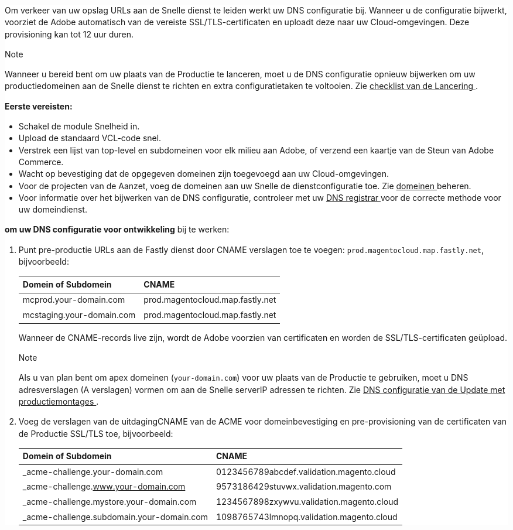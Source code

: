 Om verkeer van uw opslag URLs aan de Snelle dienst te leiden werkt uw DNS configuratie bij. Wanneer u de configuratie bijwerkt, voorziet de Adobe automatisch van de vereiste SSL/TLS-certificaten en uploadt deze naar uw Cloud-omgevingen. Deze provisioning kan tot 12 uur duren.

>[!NOTE]
>
>Wanneer u bereid bent om uw plaats van de Productie te lanceren, moet u de DNS configuratie opnieuw bijwerken om uw productiedomeinen aan de Snelle dienst te richten en extra configuratietaken te voltooien. Zie [ checklist van de Lancering ](../launch/checklist.md).

**Eerste vereisten:**

- Schakel de module Snelheid in.
- Upload de standaard VCL-code snel.
- Verstrek een lijst van top-level en subdomeinen voor elk milieu aan Adobe, of verzend een kaartje van de Steun van Adobe Commerce.
- Wacht op bevestiging dat de opgegeven domeinen zijn toegevoegd aan uw Cloud-omgevingen.
- Voor de projecten van de Aanzet, voeg de domeinen aan uw Snelle de dienstconfiguratie toe. Zie [ domeinen ](fastly-custom-cache-configuration.md#manage-domains) beheren.
- Voor informatie over het bijwerken van de DNS configuratie, controleer met uw [ DNS registrar ](https://lookup.icann.org/) voor de correcte methode voor uw domeindienst.

**om uw DNS configuratie voor ontwikkeling** bij te werken:

1. Punt pre-productie URLs aan de Fastly dienst door CNAME verslagen toe te voegen: `prod.magentocloud.map.fastly.net`, bijvoorbeeld:

   | Domein of Subdomein | CNAME |
   |---------------------------|----------------------------------|
   | mcprod.your-domain.com | prod.magentocloud.map.fastly.net |
   | mcstaging.your-domain.com | prod.magentocloud.map.fastly.net |

   Wanneer de CNAME-records live zijn, wordt de Adobe voorzien van certificaten en worden de SSL/TLS-certificaten geüpload.

   >[!NOTE]
   >
   >Als u van plan bent om apex domeinen (`your-domain.com`) voor uw plaats van de Productie te gebruiken, moet u DNS adresverslagen (A verslagen) vormen om aan de Snelle serverIP adressen te richten. Zie [ DNS configuratie van de Update met productiemontages ](../launch/checklist.md#to-update-dns-configuration-for-site-launch).


1. Voeg de verslagen van de uitdagingCNAME van de ACME voor domeinbevestiging en pre-provisioning van de certificaten van de Productie SSL/TLS toe, bijvoorbeeld:

   | Domein of Subdomein | CNAME |
   |-------------------------------------------|-------------------------------------------|
   | _acme-challenge.your-domain.com | 0123456789abcdef.validation.magento.cloud |
   | _acme-challenge.www.your-domain.com | 9573186429stuvwx.validation.magento.com |
   | _acme-challenge.mystore.your-domain.com | 1234567898zxywvu.validation.magento.cloud |
   | _acme-challenge.subdomain.your-domain.com | 1098765743lmnopq.validation.magento.cloud |
